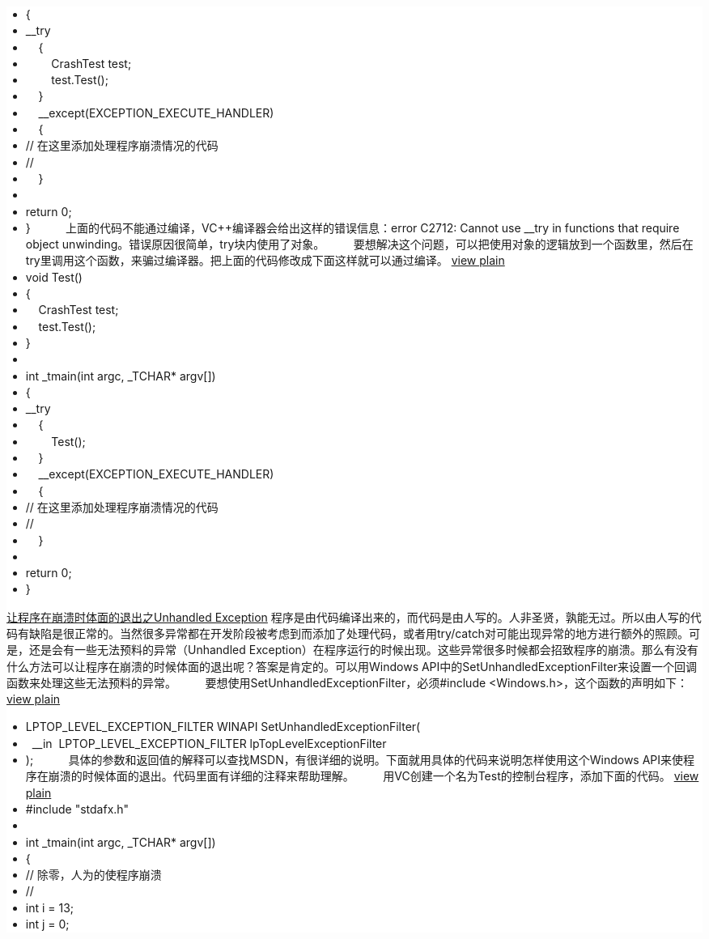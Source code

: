 - {  
- __try
-     {  
-         CrashTest test;  
-         test.Test();  
-     }  
-     __except(EXCEPTION_EXECUTE_HANDLER)  
-     {  
- // 在这里添加处理程序崩溃情况的代码
- //
-     }  
- 
- return 0;  
- }  
        上面的代码不能通过编译，VC++编译器会给出这样的错误信息：error C2712: Cannot use __try in functions that require object unwinding。错误原因很简单，try块内使用了对象。
        要想解决这个问题，可以把使用对象的逻辑放到一个函数里，然后在try里调用这个函数，来骗过编译器。把上面的代码修改成下面这样就可以通过编译。
[view
 plain](http://blog.csdn.net/starlee/article/details/6636723)
- void Test()  
- {  
-     CrashTest test;  
-     test.Test();  
- }  
- 
- int _tmain(int argc, _TCHAR* argv[])  
- {  
- __try
-     {  
-         Test();  
-     }  
-     __except(EXCEPTION_EXECUTE_HANDLER)  
-     {  
- // 在这里添加处理程序崩溃情况的代码
- //
-     }  
- 
- return 0;  
- }  

[让程序在崩溃时体面的退出之Unhandled
 Exception](http://blog.csdn.net/starlee/article/details/6613424)
程序是由代码编译出来的，而代码是由人写的。人非圣贤，孰能无过。所以由人写的代码有缺陷是很正常的。当然很多异常都在开发阶段被考虑到而添加了处理代码，或者用try/catch对可能出现异常的地方进行额外的照顾。可是，还是会有一些无法预料的异常（Unhandled
 Exception）在程序运行的时候出现。这些异常很多时候都会招致程序的崩溃。那么有没有什么方法可以让程序在崩溃的时候体面的退出呢？答案是肯定的。可以用Windows API中的SetUnhandledExceptionFilter来设置一个回调函数来处理这些无法预料的异常。
        要想使用SetUnhandledExceptionFilter，必须#include <Windows.h>，这个函数的声明如下：
[view
 plain](http://blog.csdn.net/starlee/article/details/6613424)
- LPTOP_LEVEL_EXCEPTION_FILTER WINAPI SetUnhandledExceptionFilter(  
-   __in  LPTOP_LEVEL_EXCEPTION_FILTER lpTopLevelExceptionFilter  
- );  
        具体的参数和返回值的解释可以查找MSDN，有很详细的说明。下面就用具体的代码来说明怎样使用这个Windows API来使程序在崩溃的时候体面的退出。代码里面有详细的注释来帮助理解。
        用VC创建一个名为Test的控制台程序，添加下面的代码。
[view
 plain](http://blog.csdn.net/starlee/article/details/6613424)
- #include "stdafx.h"
- 
- int _tmain(int argc, _TCHAR* argv[])  
- {  
- // 除零，人为的使程序崩溃
- //
- int i = 13;  
- int j = 0;  
